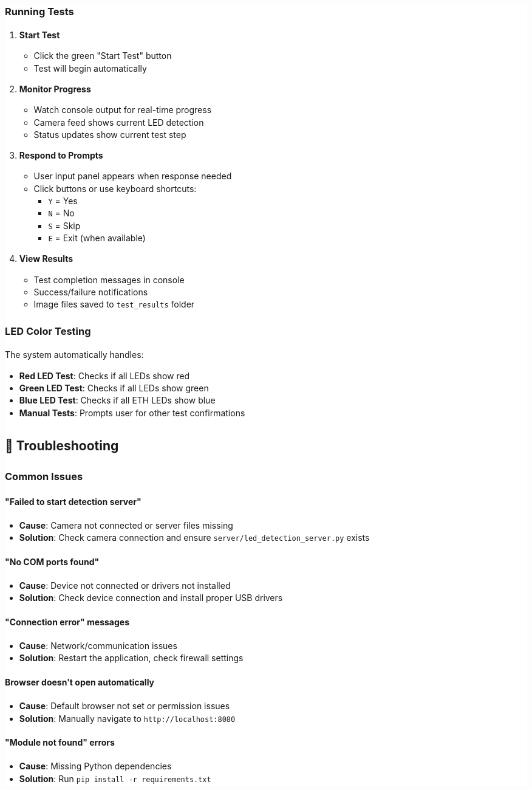 ### Running Tests
1. **Start Test**
   - Click the green "Start Test" button
   - Test will begin automatically

2. **Monitor Progress**
   - Watch console output for real-time progress
   - Camera feed shows current LED detection
   - Status updates show current test step

3. **Respond to Prompts**
   - User input panel appears when response needed
   - Click buttons or use keyboard shortcuts:
     - `Y` = Yes
     - `N` = No  
     - `S` = Skip
     - `E` = Exit (when available)

4. **View Results**
   - Test completion messages in console
   - Success/failure notifications
   - Image files saved to `test_results` folder

### LED Color Testing
The system automatically handles:
- **Red LED Test**: Checks if all LEDs show red
- **Green LED Test**: Checks if all LEDs show green  
- **Blue LED Test**: Checks if all ETH LEDs show blue
- **Manual Tests**: Prompts user for other test confirmations

## 🐛 Troubleshooting

### Common Issues

#### "Failed to start detection server"
- **Cause**: Camera not connected or server files missing
- **Solution**: Check camera connection and ensure `server/led_detection_server.py` exists

#### "No COM ports found"
- **Cause**: Device not connected or drivers not installed
- **Solution**: Check device connection and install proper USB drivers

#### "Connection error" messages
- **Cause**: Network/communication issues
- **Solution**: Restart the application, check firewall settings

#### Browser doesn't open automatically
- **Cause**: Default browser not set or permission issues
- **Solution**: Manually navigate to `http://localhost:8080`

#### "Module not found" errors
- **Cause**: Missing Python dependencies
- **Solution**: Run `pip install -r requirements.txt`
